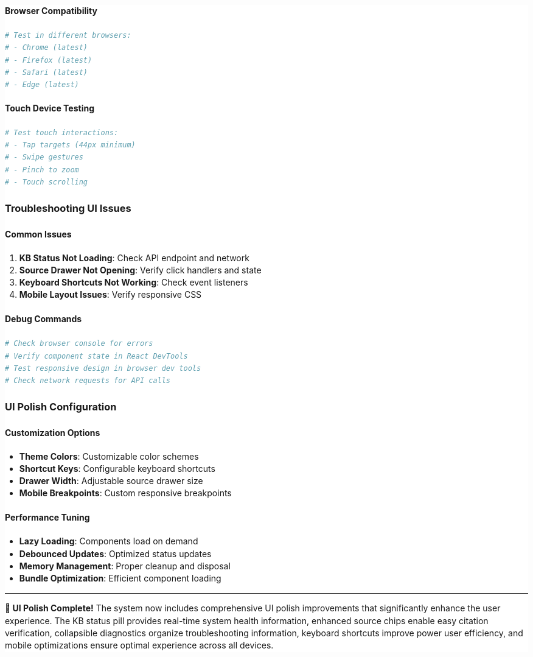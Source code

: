 #### **Browser Compatibility**
```bash
# Test in different browsers:
# - Chrome (latest)
# - Firefox (latest)
# - Safari (latest)
# - Edge (latest)
```

#### **Touch Device Testing**
```bash
# Test touch interactions:
# - Tap targets (44px minimum)
# - Swipe gestures
# - Pinch to zoom
# - Touch scrolling
```

### Troubleshooting UI Issues

#### **Common Issues**
1. **KB Status Not Loading**: Check API endpoint and network
2. **Source Drawer Not Opening**: Verify click handlers and state
3. **Keyboard Shortcuts Not Working**: Check event listeners
4. **Mobile Layout Issues**: Verify responsive CSS

#### **Debug Commands**
```bash
# Check browser console for errors
# Verify component state in React DevTools
# Test responsive design in browser dev tools
# Check network requests for API calls
```

### UI Polish Configuration

#### **Customization Options**
- **Theme Colors**: Customizable color schemes
- **Shortcut Keys**: Configurable keyboard shortcuts
- **Drawer Width**: Adjustable source drawer size
- **Mobile Breakpoints**: Custom responsive breakpoints

#### **Performance Tuning**
- **Lazy Loading**: Components load on demand
- **Debounced Updates**: Optimized status updates
- **Memory Management**: Proper cleanup and disposal
- **Bundle Optimization**: Efficient component loading

---

**🎯 UI Polish Complete!** The system now includes comprehensive UI polish improvements that significantly enhance the user experience. The KB status pill provides real-time system health information, enhanced source chips enable easy citation verification, collapsible diagnostics organize troubleshooting information, keyboard shortcuts improve power user efficiency, and mobile optimizations ensure optimal experience across all devices.
